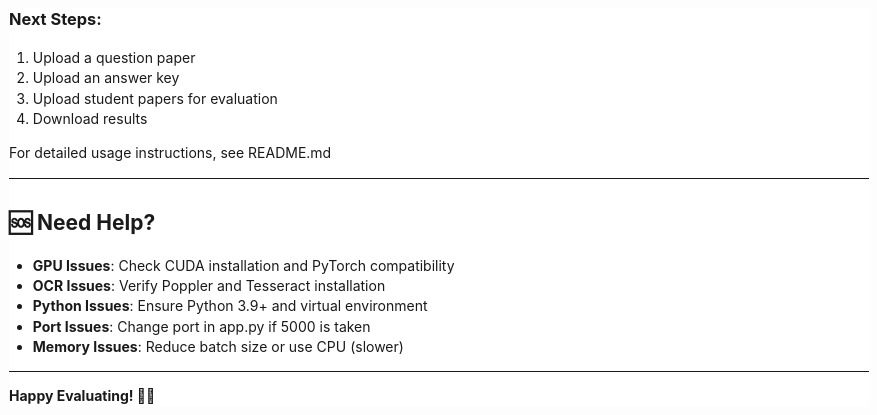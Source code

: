 ### Next Steps:
1. Upload a question paper
2. Upload an answer key
3. Upload student papers for evaluation
4. Download results

For detailed usage instructions, see README.md

---

## 🆘 Need Help?

- **GPU Issues**: Check CUDA installation and PyTorch compatibility
- **OCR Issues**: Verify Poppler and Tesseract installation
- **Python Issues**: Ensure Python 3.9+ and virtual environment
- **Port Issues**: Change port in app.py if 5000 is taken
- **Memory Issues**: Reduce batch size or use CPU (slower)

---

**Happy Evaluating! 📝✨**
